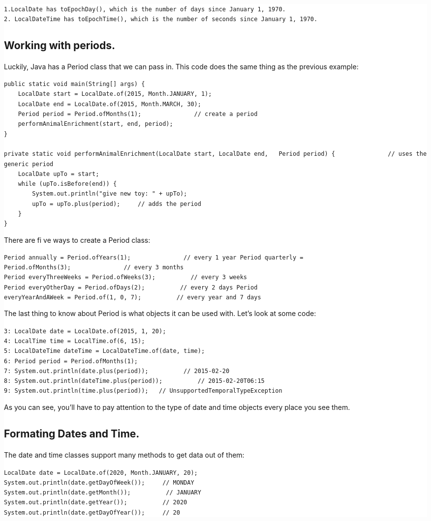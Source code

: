 	1.LocalDate has toEpochDay(), which is the number of days since January 1, 1970.
	2. LocalDateTime has toEpochTime(), which is the number of seconds since January 1, 1970.


## Working with periods.

Luckily, Java has a Period class that we can pass in. This code does the same thing as the previous example:

	public static void main(String[] args) {  
		LocalDate start = LocalDate.of(2015, Month.JANUARY, 1);  
		LocalDate end = LocalDate.of(2015, Month.MARCH, 30);  
		Period period = Period.ofMonths(1);               // create a period  
		performAnimalEnrichment(start, end, period); 
	} 

	private static void performAnimalEnrichment(LocalDate start, LocalDate end,   Period period) {               // uses the generic period
		LocalDate upTo = start; 
		while (upTo.isBefore(end)) {    
			System.out.println("give new toy: " + upTo);    
			upTo = upTo.plus(period);     // adds the period  
		}
	}

There are fi ve ways to create a Period class:

	Period annually = Period.ofYears(1);               // every 1 year Period quarterly = 
	Period.ofMonths(3);               // every 3 months
	Period everyThreeWeeks = Period.ofWeeks(3);          // every 3 weeks 
	Period everyOtherDay = Period.ofDays(2);          // every 2 days Period 
	everyYearAndAWeek = Period.of(1, 0, 7);          // every year and 7 days

The last thing to know about Period is what objects it can be used with. Let’s look at some code:

	3: LocalDate date = LocalDate.of(2015, 1, 20); 
	4: LocalTime time = LocalTime.of(6, 15); 
	5: LocalDateTime dateTime = LocalDateTime.of(date, time); 
	6: Period period = Period.ofMonths(1); 
	7: System.out.println(date.plus(period));          // 2015-02-20 
	8: System.out.println(dateTime.plus(period));          // 2015-02-20T06:15 
	9: System.out.println(time.plus(period));   // UnsupportedTemporalTypeException

As you can see, you’ll have to pay attention to the type of date and time objects every place you see them.

## Formating Dates and Time.

The date and time classes support many methods to get data out of them:

	LocalDate date = LocalDate.of(2020, Month.JANUARY, 20);
	System.out.println(date.getDayOfWeek());     // MONDAY 
	System.out.println(date.getMonth());          // JANUARY 
	System.out.println(date.getYear());          // 2020 
	System.out.println(date.getDayOfYear());     // 20
